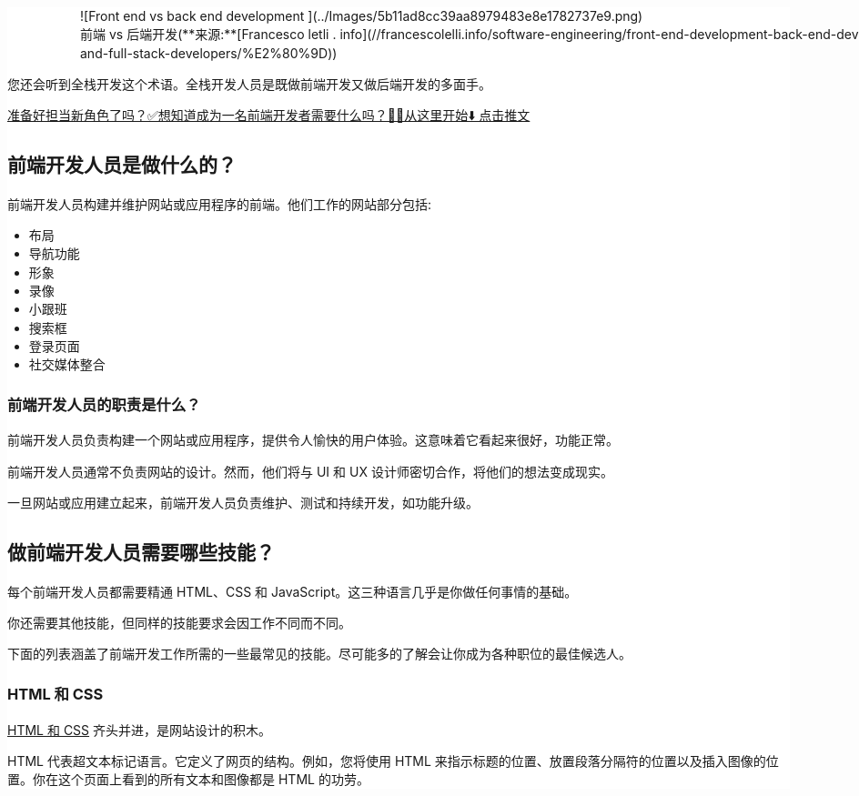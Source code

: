 <figure>

<figure style="width: 940px" class="wp-caption alignnone">![Front end vs back end development ](../Images/5b11ad8cc39aa8979483e8e1782737e9.png)

<figcaption class="wp-caption-text">前端 vs 后端开发(**来源:**[Francesco letli . info](//francescolelli.info/software-engineering/front-end-development-back-end-development-and-full-stack-developers/%E2%80%9D))</figcaption>

</figure>

</figure>

您还会听到全栈开发这个术语。全栈开发人员是既做前端开发又做后端开发的多面手。

[准备好担当新角色了吗？✅想知道成为一名前端开发者需要什么吗？👩‍💻从这里开始⬇️ 点击推文](https://twitter.com/intent/tweet?url=https%3A%2F%2Fbit.ly%2F3yq8IgJ&via=kinsta&text=Ready+to+take+on+a+new+role%3F+%E2%9C%85+Want+to+know+what+it+takes+to+be+a+frontend+developer%3F+%F0%9F%91%A9%E2%80%8D%F0%9F%92%BB+Start+here+%E2%AC%87%EF%B8%8F&hashtags=TechJobs%2CNowHiring)
<kinsta-advanced-cta language="en_US" type-int-post="110319" type-int-position="0"></kinsta-advanced-cta>

## 前端开发人员是做什么的？

前端开发人员构建并维护网站或应用程序的前端。他们工作的网站部分包括:

*   布局
*   导航功能
*   形象
*   录像
*   小跟班
*   搜索框
*   登录页面
*   社交媒体整合

### 前端开发人员的职责是什么？

前端开发人员负责构建一个网站或应用程序，提供令人愉快的用户体验。这意味着它看起来很好，功能正常。

前端开发人员通常不负责网站的设计。然而，他们将与 UI 和 UX 设计师密切合作，将他们的想法变成现实。

一旦网站或应用建立起来，前端开发人员负责维护、测试和持续开发，如功能升级。

## 做前端开发人员需要哪些技能？

每个前端开发人员都需要精通 HTML、CSS 和 JavaScript。这三种语言几乎是你做任何事情的基础。

你还需要其他技能，但同样的技能要求会因工作不同而不同。

下面的列表涵盖了前端开发工作所需的一些最常见的技能。尽可能多的了解会让你成为各种职位的最佳候选人。

### HTML 和 CSS

[HTML 和 CSS](https://kinsta.com/knowledgebase/edit-wordpress-code/) 齐头并进，是网站设计的积木。

HTML 代表超文本标记语言。它定义了网页的结构。例如，您将使用 HTML 来指示标题的位置、放置段落分隔符的位置以及插入图像的位置。你在这个页面上看到的所有文本和图像都是 HTML 的功劳。
